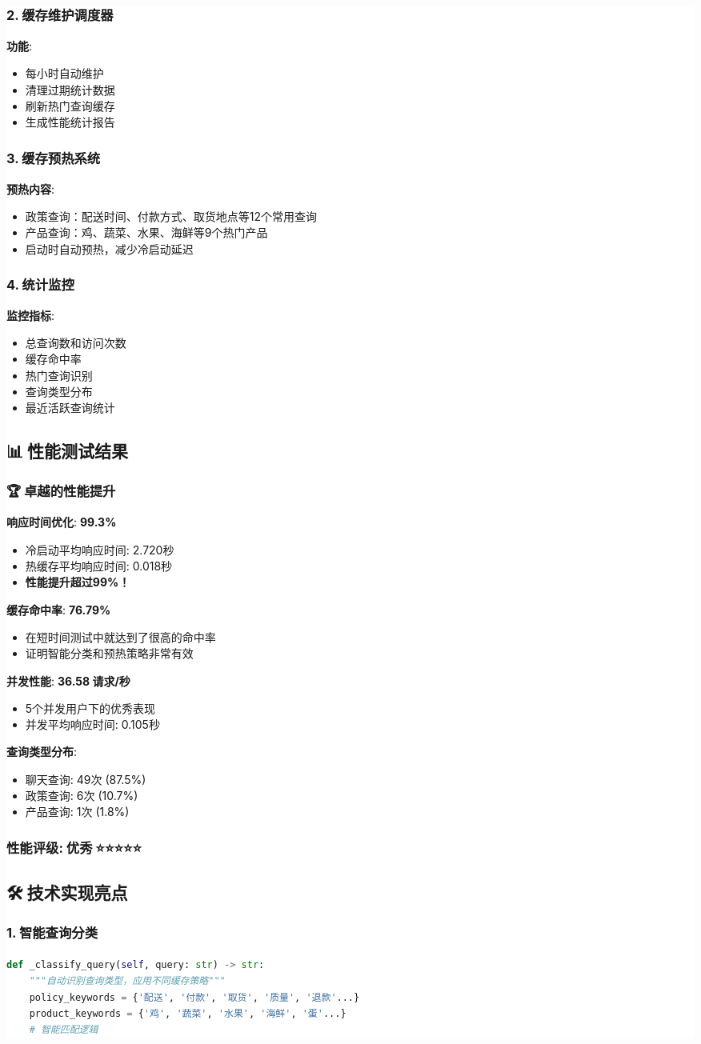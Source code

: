 ### 2. 缓存维护调度器
**功能**:
- 每小时自动维护
- 清理过期统计数据
- 刷新热门查询缓存
- 生成性能统计报告

### 3. 缓存预热系统
**预热内容**:
- 政策查询：配送时间、付款方式、取货地点等12个常用查询
- 产品查询：鸡、蔬菜、水果、海鲜等9个热门产品
- 启动时自动预热，减少冷启动延迟

### 4. 统计监控
**监控指标**:
- 总查询数和访问次数
- 缓存命中率
- 热门查询识别
- 查询类型分布
- 最近活跃查询统计

## 📊 性能测试结果

### 🏆 卓越的性能提升

**响应时间优化**: **99.3%**
- 冷启动平均响应时间: 2.720秒
- 热缓存平均响应时间: 0.018秒
- **性能提升超过99%！**

**缓存命中率**: **76.79%**
- 在短时间测试中就达到了很高的命中率
- 证明智能分类和预热策略非常有效

**并发性能**: **36.58 请求/秒**
- 5个并发用户下的优秀表现
- 并发平均响应时间: 0.105秒

**查询类型分布**:
- 聊天查询: 49次 (87.5%)
- 政策查询: 6次 (10.7%)
- 产品查询: 1次 (1.8%)

### 性能评级: **优秀** ⭐⭐⭐⭐⭐

## 🛠️ 技术实现亮点

### 1. 智能查询分类
```python
def _classify_query(self, query: str) -> str:
    """自动识别查询类型，应用不同缓存策略"""
    policy_keywords = {'配送', '付款', '取货', '质量', '退款'...}
    product_keywords = {'鸡', '蔬菜', '水果', '海鲜', '蛋'...}
    # 智能匹配逻辑
```
